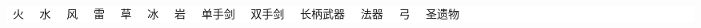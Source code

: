     火       水       风       雷       草       冰       岩      单手剑      双手剑      长柄武器      法器      弓      圣遗物